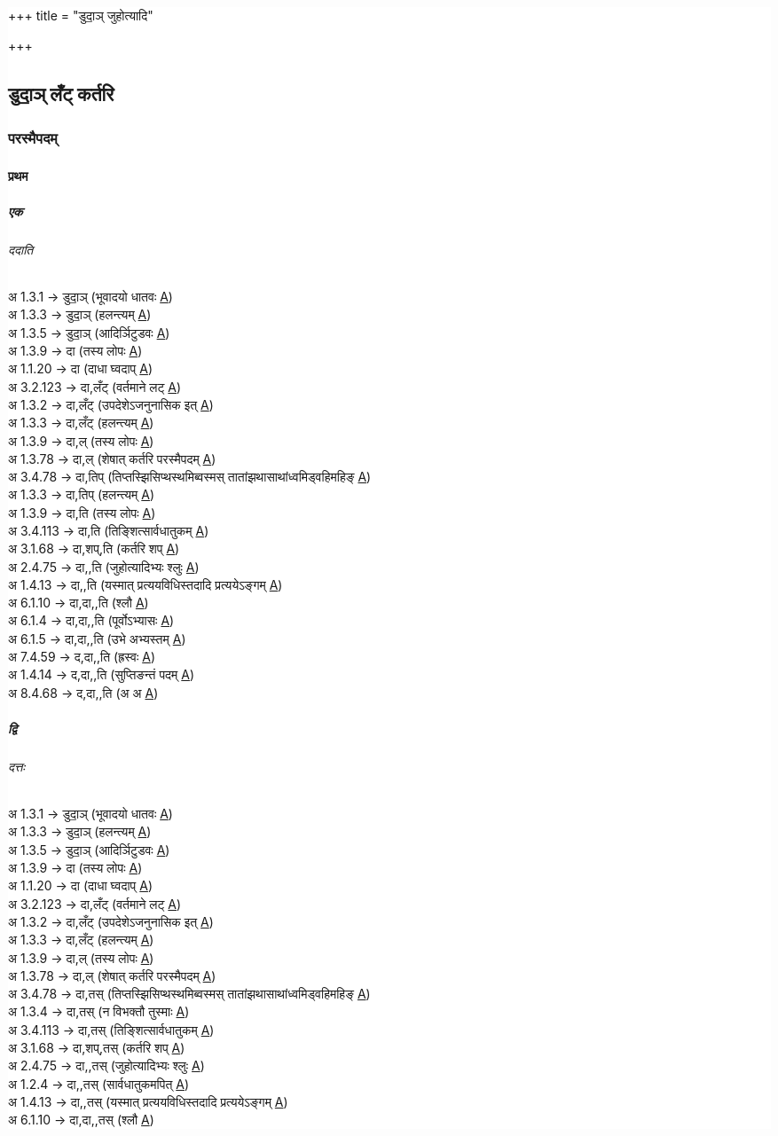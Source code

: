 +++
title = "डुदा॒ञ् जुहोत्यादि"

+++


## डुदा॒ञ् लँट् कर्तरि

### परस्मैपदम्

#### प्रथम

##### एक

###### ददाति
अ 1.3.1 → डुदा॒ञ् (भूवादयो धातवः [A](https://ashtadhyayi.github.io/suutra/1.3/1.3.1))  
अ 1.3.3 → डुदा॒ञ् (हलन्त्यम् [A](https://ashtadhyayi.github.io/suutra/1.3/1.3.3))  
अ 1.3.5 → डुदा॒ञ् (आदिर्ञिटुडवः [A](https://ashtadhyayi.github.io/suutra/1.3/1.3.5))  
अ 1.3.9 → दा (तस्य लोपः [A](https://ashtadhyayi.github.io/suutra/1.3/1.3.9))  
अ 1.1.20 → दा (दाधा घ्वदाप् [A](https://ashtadhyayi.github.io/suutra/1.1/1.1.20))  
अ 3.2.123 → दा,लँट् (वर्तमाने लट् [A](https://ashtadhyayi.github.io/suutra/3.2/3.2.123))  
अ 1.3.2 → दा,लँट् (उपदेशेऽजनुनासिक इत् [A](https://ashtadhyayi.github.io/suutra/1.3/1.3.2))  
अ 1.3.3 → दा,लँट् (हलन्त्यम् [A](https://ashtadhyayi.github.io/suutra/1.3/1.3.3))  
अ 1.3.9 → दा,ल् (तस्य लोपः [A](https://ashtadhyayi.github.io/suutra/1.3/1.3.9))  
अ 1.3.78 → दा,ल् (शेषात् कर्तरि परस्मैपदम् [A](https://ashtadhyayi.github.io/suutra/1.3/1.3.78))  
अ 3.4.78 → दा,तिप् (तिप्तस्झिसिप्थस्थमिब्वस्मस् तातांझथासाथांध्वमिड्वहिमहिङ् [A](https://ashtadhyayi.github.io/suutra/3.4/3.4.78))  
अ 1.3.3 → दा,तिप् (हलन्त्यम् [A](https://ashtadhyayi.github.io/suutra/1.3/1.3.3))  
अ 1.3.9 → दा,ति (तस्य लोपः [A](https://ashtadhyayi.github.io/suutra/1.3/1.3.9))  
अ 3.4.113 → दा,ति (तिङ्शित्सार्वधातुकम् [A](https://ashtadhyayi.github.io/suutra/3.4/3.4.113))  
अ 3.1.68 → दा,शप्,ति (कर्तरि शप् [A](https://ashtadhyayi.github.io/suutra/3.1/3.1.68))  
अ 2.4.75 → दा,,ति (जुहोत्यादिभ्यः श्लुः [A](https://ashtadhyayi.github.io/suutra/2.4/2.4.75))  
अ 1.4.13 → दा,,ति (यस्मात् प्रत्ययविधिस्तदादि प्रत्ययेऽङ्गम् [A](https://ashtadhyayi.github.io/suutra/1.4/1.4.13))  
अ 6.1.10 → दा,दा,,ति (श्लौ [A](https://ashtadhyayi.github.io/suutra/6.1/6.1.10))  
अ 6.1.4 → दा,दा,,ति (पूर्वोऽभ्यासः [A](https://ashtadhyayi.github.io/suutra/6.1/6.1.4))  
अ 6.1.5 → दा,दा,,ति (उभे अभ्यस्तम् [A](https://ashtadhyayi.github.io/suutra/6.1/6.1.5))  
अ 7.4.59 → द,दा,,ति (ह्रस्वः [A](https://ashtadhyayi.github.io/suutra/7.4/7.4.59))  
अ 1.4.14 → द,दा,,ति (सुप्तिङन्तं पदम् [A](https://ashtadhyayi.github.io/suutra/1.4/1.4.14))  
अ 8.4.68 → द,दा,,ति (अ अ [A](https://ashtadhyayi.github.io/suutra/8.4/8.4.68))


##### द्वि

###### दत्तः
अ 1.3.1 → डुदा॒ञ् (भूवादयो धातवः [A](https://ashtadhyayi.github.io/suutra/1.3/1.3.1))  
अ 1.3.3 → डुदा॒ञ् (हलन्त्यम् [A](https://ashtadhyayi.github.io/suutra/1.3/1.3.3))  
अ 1.3.5 → डुदा॒ञ् (आदिर्ञिटुडवः [A](https://ashtadhyayi.github.io/suutra/1.3/1.3.5))  
अ 1.3.9 → दा (तस्य लोपः [A](https://ashtadhyayi.github.io/suutra/1.3/1.3.9))  
अ 1.1.20 → दा (दाधा घ्वदाप् [A](https://ashtadhyayi.github.io/suutra/1.1/1.1.20))  
अ 3.2.123 → दा,लँट् (वर्तमाने लट् [A](https://ashtadhyayi.github.io/suutra/3.2/3.2.123))  
अ 1.3.2 → दा,लँट् (उपदेशेऽजनुनासिक इत् [A](https://ashtadhyayi.github.io/suutra/1.3/1.3.2))  
अ 1.3.3 → दा,लँट् (हलन्त्यम् [A](https://ashtadhyayi.github.io/suutra/1.3/1.3.3))  
अ 1.3.9 → दा,ल् (तस्य लोपः [A](https://ashtadhyayi.github.io/suutra/1.3/1.3.9))  
अ 1.3.78 → दा,ल् (शेषात् कर्तरि परस्मैपदम् [A](https://ashtadhyayi.github.io/suutra/1.3/1.3.78))  
अ 3.4.78 → दा,तस् (तिप्तस्झिसिप्थस्थमिब्वस्मस् तातांझथासाथांध्वमिड्वहिमहिङ् [A](https://ashtadhyayi.github.io/suutra/3.4/3.4.78))  
अ 1.3.4 → दा,तस् (न विभक्तौ तुस्माः [A](https://ashtadhyayi.github.io/suutra/1.3/1.3.4))  
अ 3.4.113 → दा,तस् (तिङ्शित्सार्वधातुकम् [A](https://ashtadhyayi.github.io/suutra/3.4/3.4.113))  
अ 3.1.68 → दा,शप्,तस् (कर्तरि शप् [A](https://ashtadhyayi.github.io/suutra/3.1/3.1.68))  
अ 2.4.75 → दा,,तस् (जुहोत्यादिभ्यः श्लुः [A](https://ashtadhyayi.github.io/suutra/2.4/2.4.75))  
अ 1.2.4 → दा,,तस् (सार्वधातुकमपित् [A](https://ashtadhyayi.github.io/suutra/1.2/1.2.4))  
अ 1.4.13 → दा,,तस् (यस्मात् प्रत्ययविधिस्तदादि प्रत्ययेऽङ्गम् [A](https://ashtadhyayi.github.io/suutra/1.4/1.4.13))  
अ 6.1.10 → दा,दा,,तस् (श्लौ [A](https://ashtadhyayi.github.io/suutra/6.1/6.1.10))  